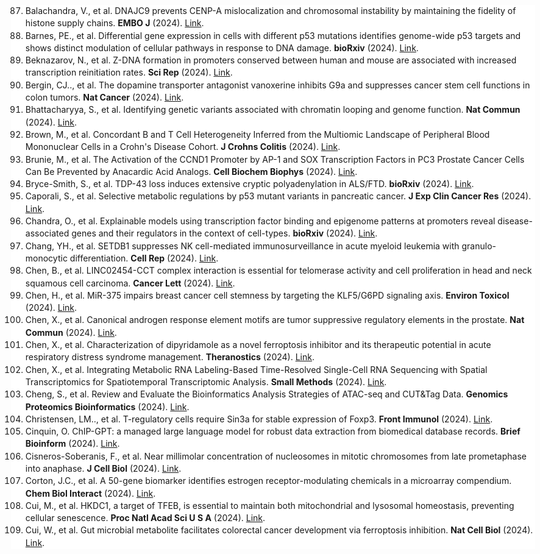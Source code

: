 87. Balachandra, V., et al. DNAJC9 prevents CENP-A mislocalization and chromosomal instability by maintaining the fidelity of histone supply chains. __EMBO J__ (2024). [Link](https://doi.org/doi:10.1038/S44318-024-00093-6).
88. Barnes, PE., et al. Differential gene expression in cells with different p53 mutations identifies genome-wide p53 targets and shows distinct modulation of cellular pathways in response to DNA damage. __bioRxiv__ (2024). [Link](https://doi.org/doi:10.1101/2024.09.05.611436).
89. Beknazarov, N., et al. Z-DNA formation in promoters conserved between human and mouse are associated with increased transcription reinitiation rates. __Sci Rep__ (2024). [Link](https://doi.org/doi:10.1038/S41598-024-68439-Y).
90. Bergin, CJ.., et al. The dopamine transporter antagonist vanoxerine inhibits G9a and suppresses cancer stem cell functions in colon tumors. __Nat Cancer__ (2024). [Link](https://doi.org/doi:10.1038/S43018-024-00727-Y).
91. Bhattacharyya, S., et al. Identifying genetic variants associated with chromatin looping and genome function. __Nat Commun__ (2024). [Link](https://doi.org/doi:10.1038/S41467-024-52296-4).
92. Brown, M., et al. Concordant B and T Cell Heterogeneity Inferred from the Multiomic Landscape of Peripheral Blood Mononuclear Cells in a Crohn's Disease Cohort. __J Crohns Colitis__ (2024). [Link](https://doi.org/doi:10.1093/ECCO-JCC/JJAE055).
93. Brunie, M., et al. The Activation of the CCND1 Promoter by AP-1 and SOX Transcription Factors in PC3 Prostate Cancer Cells Can Be Prevented by Anacardic Acid Analogs. __Cell Biochem Biophys__ (2024). [Link](https://doi.org/doi:10.1007/S12013-024-01646-6).
94. Bryce-Smith, S., et al. TDP-43 loss induces extensive cryptic polyadenylation in ALS/FTD. __bioRxiv__ (2024). [Link](https://doi.org/doi:10.1101/2024.01.22.576625).
95. Caporali, S., et al. Selective metabolic regulations by p53 mutant variants in pancreatic cancer. __J Exp Clin Cancer Res__ (2024). [Link](https://doi.org/doi:10.1186/S13046-024-03232-3).
96. Chandra, O., et al. Explainable models using transcription factor binding and epigenome patterns at promoters reveal disease-associated genes and their regulators in the context of cell-types. __bioRxiv__ (2024). [Link](https://doi.org/doi:10.1101/2024.05.06.592622).
97. Chang, YH., et al. SETDB1 suppresses NK cell-mediated immunosurveillance in acute myeloid leukemia with granulo-monocytic differentiation. __Cell Rep__ (2024). [Link](https://doi.org/doi:10.1016/J.CELREP.2024.114536).
98. Chen, B., et al. LINC02454-CCT complex interaction is essential for telomerase activity and cell proliferation in head and neck squamous cell carcinoma. __Cancer Lett__ (2024). [Link](https://doi.org/doi:10.1016/J.CANLET.2024.216734).
99. Chen, H., et al. MiR-375 impairs breast cancer cell stemness by targeting the KLF5/G6PD signaling axis. __Environ Toxicol__ (2024). [Link](https://doi.org/doi:10.1002/TOX.24204).
100. Chen, X., et al. Canonical androgen response element motifs are tumor suppressive regulatory elements in the prostate. __Nat Commun__ (2024). [Link](https://doi.org/doi:10.1038/S41467-024-53734-Z).
101. Chen, X., et al. Characterization of dipyridamole as a novel ferroptosis inhibitor and its therapeutic potential in acute respiratory distress syndrome management. __Theranostics__ (2024). [Link](https://doi.org/doi:10.7150/THNO.102318).
102. Chen, X., et al. Integrating Metabolic RNA Labeling-Based Time-Resolved Single-Cell RNA Sequencing with Spatial Transcriptomics for Spatiotemporal Transcriptomic Analysis. __Small Methods__ (2024). [Link](https://doi.org/doi:10.1002/SMTD.202401297).
103. Cheng, S., et al. Review and Evaluate the Bioinformatics Analysis Strategies of ATAC-seq and CUT&Tag Data. __Genomics Proteomics Bioinformatics__ (2024). [Link](https://doi.org/doi:10.1093/GPBJNL/QZAE054).
104. Christensen, LM.., et al. T-regulatory cells require Sin3a for stable expression of Foxp3. __Front Immunol__ (2024). [Link](https://doi.org/doi:10.3389/FIMMU.2024.1444937).
105. Cinquin, O. ChIP-GPT: a managed large language model for robust data extraction from biomedical database records. __Brief Bioinform__ (2024). [Link](https://doi.org/doi:10.1093/BIB/BBAD535).
106. Cisneros-Soberanis, F., et al. Near millimolar concentration of nucleosomes in mitotic chromosomes from late prometaphase into anaphase. __J Cell Biol__ (2024). [Link](https://doi.org/doi:10.1083/JCB.202403165).
107. Corton, J.C., et al. A 50-gene biomarker identifies estrogen receptor-modulating chemicals in a microarray compendium. __Chem Biol Interact__ (2024). [Link](https://doi.org/doi:10.1016/J.CBI.2024.110952).
108. Cui, M., et al. HKDC1, a target of TFEB, is essential to maintain both mitochondrial and lysosomal homeostasis, preventing cellular senescence. __Proc Natl Acad Sci U S A__ (2024). [Link](https://doi.org/doi:10.1073/PNAS.2306454120).
109. Cui, W., et al. Gut microbial metabolite facilitates colorectal cancer development via ferroptosis inhibition. __Nat Cell Biol__ (2024). [Link](https://doi.org/doi:10.1038/S41556-023-01314-6).